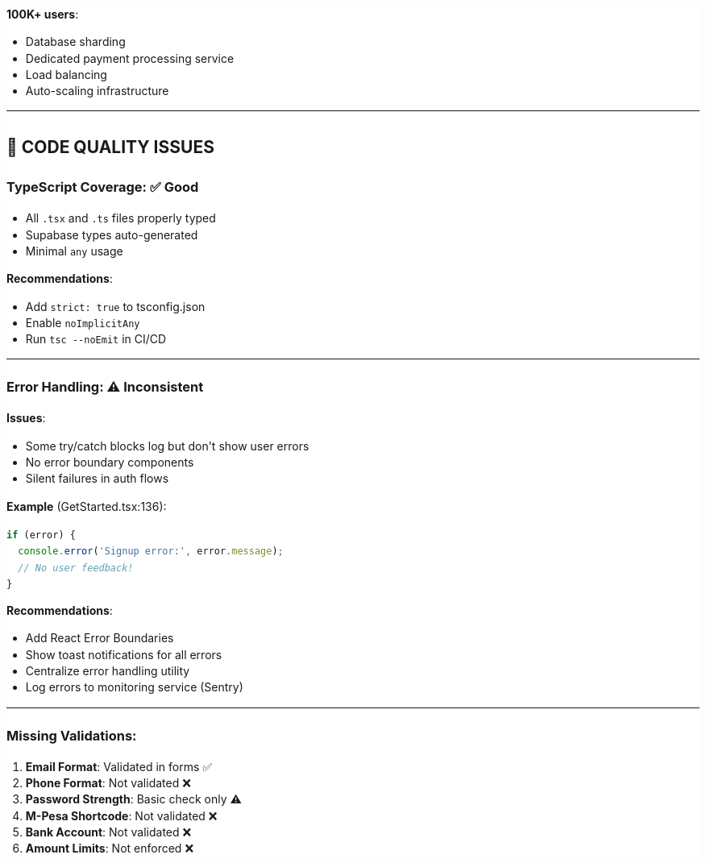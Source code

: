**100K+ users**:
- Database sharding
- Dedicated payment processing service
- Load balancing
- Auto-scaling infrastructure

---

## 🐛 CODE QUALITY ISSUES

### TypeScript Coverage: ✅ **Good**

- All `.tsx` and `.ts` files properly typed
- Supabase types auto-generated
- Minimal `any` usage

**Recommendations**:
- Add `strict: true` to tsconfig.json
- Enable `noImplicitAny`
- Run `tsc --noEmit` in CI/CD

---

### Error Handling: ⚠️ **Inconsistent**

**Issues**:
- Some try/catch blocks log but don't show user errors
- No error boundary components
- Silent failures in auth flows

**Example** (GetStarted.tsx:136):
```typescript
if (error) {
  console.error('Signup error:', error.message);
  // No user feedback!
}
```

**Recommendations**:
- Add React Error Boundaries
- Show toast notifications for all errors
- Centralize error handling utility
- Log errors to monitoring service (Sentry)

---

### Missing Validations:

1. **Email Format**: Validated in forms ✅
2. **Phone Format**: Not validated ❌
3. **Password Strength**: Basic check only ⚠️
4. **M-Pesa Shortcode**: Not validated ❌
5. **Bank Account**: Not validated ❌
6. **Amount Limits**: Not enforced ❌
